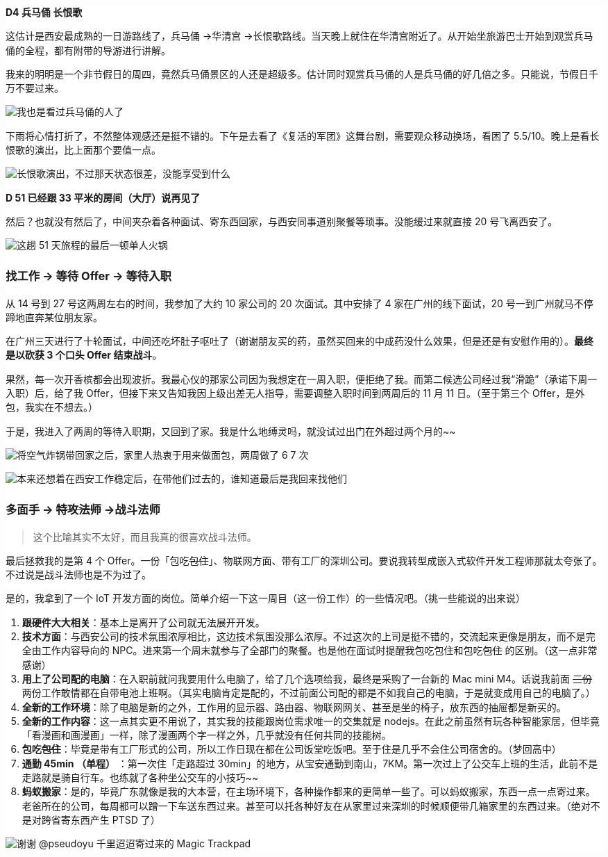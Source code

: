 **D4 兵马俑 长恨歌**

这估计是西安最成熟的一日游路线了，兵马俑 ->华清宫 ->长恨歌路线。当天晚上就住在华清宫附近了。从开始坐旅游巴士开始到观赏兵马俑的全程，都有附带的导游进行讲解。

我来的明明是一个非节假日的周四，竟然兵马俑景区的人还是超级多。估计同时观赏兵马俑的人是兵马俑的好几倍之多。只能说，节假日千万不要过来。

![我也是看过兵马俑的人了](https://image.niracler.com/2024/12/826a1262366caf1bc4bb2bfd2030d154.jpg)

下雨将心情打折了，不然整体观感还是挺不错的。下午是去看了《复活的军团》这舞台剧，需要观众移动换场，看困了 5.5/10。晚上是看长恨歌的演出，比上面那个要值一点。

![长恨歌演出，不过那天状态很差，没能享受到什么](https://image.niracler.com/2024/12/cf4cbaf3ff9359a8f8defed079d7db03.jpg)

**D 51 已经跟 33 平米的房间（大厅）说再见了**

然后？也就没有然后了，中间夹杂着各种面试、寄东西回家，与西安同事道别聚餐等琐事。没能缓过来就直接 20 号飞离西安了。

![这趟 51 天旅程的最后一顿单人火锅](https://image.niracler.com/2024/12/deb9e4fc436865680e3d70793a889718.jpg)

### 找工作 -> 等待 Offer -> 等待入职

从 14 号到 27 号这两周左右的时间，我参加了大约 10 家公司的 20 次面试。其中安排了 4 家在广州的线下面试，20 号一到广州就马不停蹄地直奔某位朋友家。

在广州三天进行了十轮面试，中间还吃坏肚子呕吐了（谢谢朋友买的药，虽然买回来的中成药没什么效果，但是还是有安慰作用的）。**最终是以砍获 3 个口头 Offer 结束战斗**。

果然，每一次开香槟都会出现波折。我最心仪的那家公司因为我想定在一周入职，便拒绝了我。而第二候选公司经过我“滑跪”（承诺下周一入职）后，给了我 Offer，但接下来又告知我因上级出差无人指导，需要调整入职时间到两周后的 11 月 11 日。（至于第三个 Offer，是外包，我实在不想去。）

于是，我进入了两周的等待入职期，又回到了家。我是什么地缚灵吗，就没试过出门在外超过两个月的~~

![将空气炸锅带回家之后，家里人热衷于用来做面包，两周做了 6 7 次](https://image.niracler.com/2024/11/0f93b9ecf8e47904e9c63ef1b3767ef1.jpeg)

![本来还想着在西安工作稳定后，在带他们过去的，谁知道最后是我回来找他们](https://image.niracler.com/2024/11/59d200acfa33c3d3ce96ef75c37028e2.png)

### 多面手 -> ~~特攻法师~~ ->战斗法师

> 这个比喻其实不太好，而且我真的很喜欢战斗法师。

最后拯救我的是第 4 个 Offer。一份「包吃~~包住~~」、物联网方面、带有工厂的深圳公司。要说我转型成嵌入式软件开发工程师那就太夸张了。不过说是战斗法师也是不为过了。

是的，我拿到了一个 IoT 开发方面的岗位。简单介绍一下这一周目（这一份工作）的一些情况吧。（挑一些能说的出来说）

1. **跟硬件大大相关**：基本上是离开了公司就无法展开开发。
2. **技术方面**：与西安公司的技术氛围浓厚相比，这边技术氛围没那么浓厚。不过这次的上司是挺不错的，交流起来更像是朋友，而不是完全由工作内容导向的 NPC。进来第一个周末就参与了全部门的聚餐。也是他在面试时提醒我包吃包住和包吃~~包住~~ 的区别。（这一点非常感谢）
3. **用上了公司配的电脑**：在入职前就问我要用什么电脑了，给了几个选项给我，最终是采购了一台新的 Mac mini M4。话说我前面 ~~三份~~ 两份工作敢情都在自带电池上班啊。（其实电脑肯定是配的，不过前面公司配的都是不如我自己的电脑，于是就变成用自己的电脑了。）
4. **全新的工作环境**：除了电脑是新的之外，工作用的显示器、路由器、物联网网关、甚至是坐的椅子，放东西的抽屉都是新买的。
5. **全新的工作内容**：这一点其实更不用说了，其实我的技能跟岗位需求唯一的交集就是 nodejs。在此之前虽然有玩各种智能家居，但毕竟「看漫画和画漫画」一样，除了漫画两个字一样之外，几乎就没有任何共同的技能树。
6. **包吃~~包住~~**：毕竟是带有工厂形式的公司，所以工作日现在都在公司饭堂吃饭吧。至于住是几乎不会住公司宿舍的。（梦回高中）
7. **通勤 45min （单程）** ：第一次住「走路超过 30min」的地方，从宝安通勤到南山，7KM。第一次过上了公交车上班的生活，此前不是走路就是骑自行车。也练就了各种坐公交车的小技巧~~
8. **蚂蚁搬家**：是的，毕竟广东就像是我的大本营，在主场环境下，各种操作都来的更简单一些了。可以蚂蚁搬家，东西一点一点寄过来。老爸所在的公司，每周都可以蹭一下车送东西过来。甚至可以托各种好友在从家里过来深圳的时候顺便带几箱家里的东西过来。（绝对不是对跨省寄东西产生 PTSD 了）

![谢谢 @pseudoyu 千里迢迢寄过来的 Magic Trackpad](https://image.niracler.com/2024/12/5f1414586f40f0de2d011ed3db5ab105.jpg)
